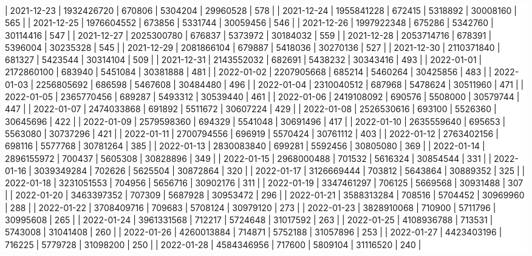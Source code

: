 | 2021-12-23 | 1932426720 | 670806 | 5304204 | 29960528 | 578 |
| 2021-12-24 | 1955841228 | 672415 | 5318892 | 30008160 | 565 |
| 2021-12-25 | 1976604552 | 673856 | 5331744 | 30059456 | 546 |
| 2021-12-26 | 1997922348 | 675286 | 5342760 | 30114416 | 547 |
| 2021-12-27 | 2025300780 | 676837 | 5373972 | 30184032 | 559 |
| 2021-12-28 | 2053714716 | 678391 | 5396004 | 30235328 | 545 |
| 2021-12-29 | 2081866104 | 679887 | 5418036 | 30270136 | 527 |
| 2021-12-30 | 2110371840 | 681327 | 5423544 | 30314104 | 509 |
| 2021-12-31 | 2143552032 | 682691 | 5438232 | 30343416 | 493 |
| 2022-01-01 | 2172860100 | 683940 | 5451084 | 30381888 | 481 |
| 2022-01-02 | 2207905668 | 685214 | 5460264 | 30425856 | 483 |
| 2022-01-03 | 2256805692 | 686598 | 5467608 | 30484480 | 496 |
| 2022-01-04 | 2310040512 | 687968 | 5478624 | 30511960 | 471 |
| 2022-01-05 | 2365770456 | 689287 | 5493312 | 30539440 | 461 |
| 2022-01-06 | 2419108092 | 690576 | 5508000 | 30579744 | 447 |
| 2022-01-07 | 2474033868 | 691892 | 5511672 | 30607224 | 429 |
| 2022-01-08 | 2526530616 | 693100 | 5526360 | 30645696 | 422 |
| 2022-01-09 | 2579598360 | 694329 | 5541048 | 30691496 | 417 |
| 2022-01-10 | 2635559640 | 695653 | 5563080 | 30737296 | 421 |
| 2022-01-11 | 2700794556 | 696919 | 5570424 | 30761112 | 403 |
| 2022-01-12 | 2763402156 | 698116 | 5577768 | 30781264 | 385 |
| 2022-01-13 | 2830083840 | 699281 | 5592456 | 30805080 | 369 |
| 2022-01-14 | 2896155972 | 700437 | 5605308 | 30828896 | 349 |
| 2022-01-15 | 2968000488 | 701532 | 5616324 | 30854544 | 331 |
| 2022-01-16 | 3039349284 | 702626 | 5625504 | 30872864 | 320 |
| 2022-01-17 | 3126669444 | 703812 | 5643864 | 30889352 | 325 |
| 2022-01-18 | 3231051553 | 704956 | 5656716 | 30902176 | 311 |
| 2022-01-19 | 3347461297 | 706125 | 5669568 | 30931488 | 307 |
| 2022-01-20 | 3463397352 | 707309 | 5687928 | 30953472 | 296 |
| 2022-01-21 | 3588313284 | 708516 | 5704452 | 30969960 | 288 |
| 2022-01-22 | 3708409716 | 709683 | 5708124 | 30979120 | 273 |
| 2022-01-23 | 3828910068 | 710900 | 5711796 | 30995608 | 265 |
| 2022-01-24 | 3961331568 | 712217 | 5724648 | 31017592 | 263 |
| 2022-01-25 | 4108936788 | 713531 | 5743008 | 31041408 | 260 |
| 2022-01-26 | 4260013884 | 714871 | 5752188 | 31057896 | 253 |
| 2022-01-27 | 4423403196 | 716225 | 5779728 | 31098200 | 250 |
| 2022-01-28 | 4584346956 | 717600 | 5809104 | 31116520 | 240 |